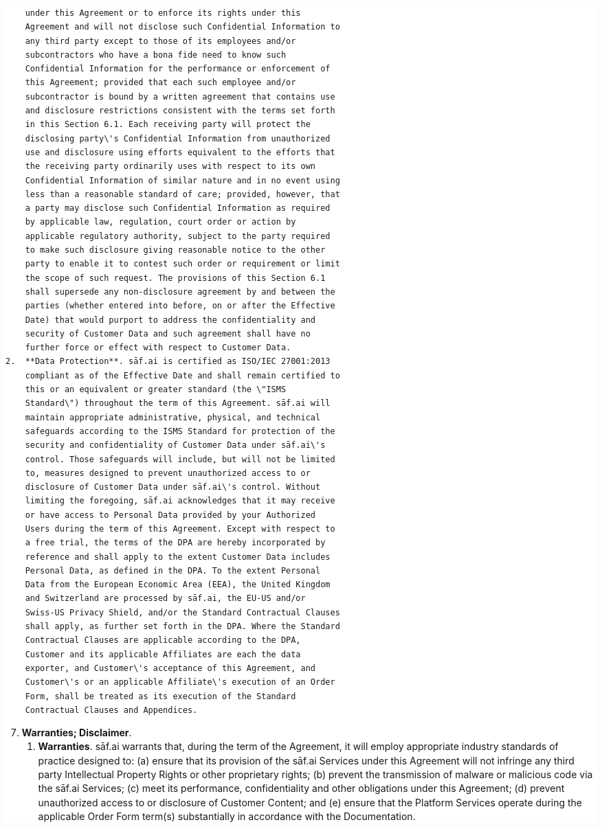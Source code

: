         under this Agreement or to enforce its rights under this
        Agreement and will not disclose such Confidential Information to
        any third party except to those of its employees and/or
        subcontractors who have a bona fide need to know such
        Confidential Information for the performance or enforcement of
        this Agreement; provided that each such employee and/or
        subcontractor is bound by a written agreement that contains use
        and disclosure restrictions consistent with the terms set forth
        in this Section 6.1. Each receiving party will protect the
        disclosing party\'s Confidential Information from unauthorized
        use and disclosure using efforts equivalent to the efforts that
        the receiving party ordinarily uses with respect to its own
        Confidential Information of similar nature and in no event using
        less than a reasonable standard of care; provided, however, that
        a party may disclose such Confidential Information as required
        by applicable law, regulation, court order or action by
        applicable regulatory authority, subject to the party required
        to make such disclosure giving reasonable notice to the other
        party to enable it to contest such order or requirement or limit
        the scope of such request. The provisions of this Section 6.1
        shall supersede any non-disclosure agreement by and between the
        parties (whether entered into before, on or after the Effective
        Date) that would purport to address the confidentiality and
        security of Customer Data and such agreement shall have no
        further force or effect with respect to Customer Data.
    2.  **Data Protection**. sāf.ai is certified as ISO/IEC 27001:2013
        compliant as of the Effective Date and shall remain certified to
        this or an equivalent or greater standard (the \"ISMS
        Standard\") throughout the term of this Agreement. sāf.ai will
        maintain appropriate administrative, physical, and technical
        safeguards according to the ISMS Standard for protection of the
        security and confidentiality of Customer Data under sāf.ai\'s
        control. Those safeguards will include, but will not be limited
        to, measures designed to prevent unauthorized access to or
        disclosure of Customer Data under sāf.ai\'s control. Without
        limiting the foregoing, sāf.ai acknowledges that it may receive
        or have access to Personal Data provided by your Authorized
        Users during the term of this Agreement. Except with respect to
        a free trial, the terms of the DPA are hereby incorporated by
        reference and shall apply to the extent Customer Data includes
        Personal Data, as defined in the DPA. To the extent Personal
        Data from the European Economic Area (EEA), the United Kingdom
        and Switzerland are processed by sāf.ai, the EU-US and/or
        Swiss-US Privacy Shield, and/or the Standard Contractual Clauses
        shall apply, as further set forth in the DPA. Where the Standard
        Contractual Clauses are applicable according to the DPA,
        Customer and its applicable Affiliates are each the data
        exporter, and Customer\'s acceptance of this Agreement, and
        Customer\'s or an applicable Affiliate\'s execution of an Order
        Form, shall be treated as its execution of the Standard
        Contractual Clauses and Appendices.
7.  **Warranties; Disclaimer**.
    1.  **Warranties**. sāf.ai warrants that, during the term of the
        Agreement, it will employ appropriate industry standards of
        practice designed to: (a) ensure that its provision of the
        sāf.ai Services under this Agreement will not infringe any third
        party Intellectual Property Rights or other proprietary
        rights; (b) prevent the transmission of malware or malicious
        code via the sāf.ai Services; (c) meet its performance,
        confidentiality and other obligations under this Agreement; (d)
        prevent unauthorized access to or disclosure of Customer
        Content; and (e) ensure that the Platform Services operate
        during the applicable Order Form term(s) substantially in
        accordance with the Documentation.